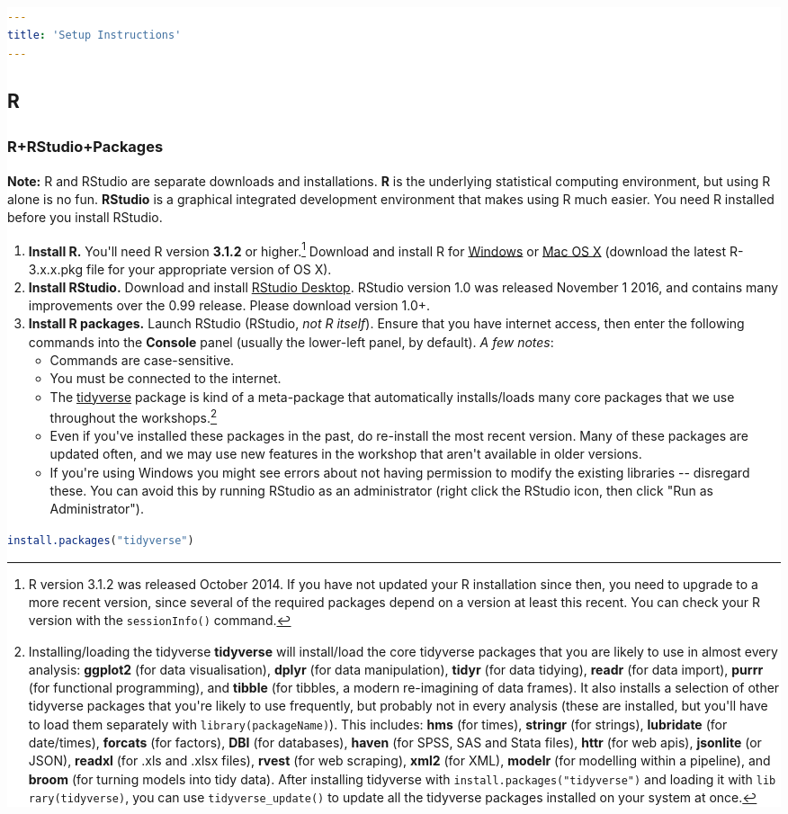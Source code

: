```yaml
---
title: 'Setup Instructions'
---
```


## R

### R+RStudio+Packages

**Note:** R and RStudio are separate downloads and installations. **R** is the underlying statistical computing environment, but using R alone is no fun. **RStudio** is a graphical integrated development environment that makes using R much easier. You need R installed before you install RStudio.

1. **Install R.** You'll need R version **3.1.2** or higher.[^rversion] Download and install R for [Windows](http://cran.r-project.org/bin/windows/base/) or [Mac OS X](http://cran.r-project.org/bin/macosx/) (download the latest R-3.x.x.pkg file for your appropriate version of OS X).
1. **Install RStudio.** Download and install [RStudio Desktop](https://www.rstudio.com/products/rstudio/download/). RStudio version 1.0 was released November 1 2016, and contains many improvements over the 0.99 release. Please download version 1.0+.
1. **Install R packages.** Launch RStudio (RStudio, *not R itself*). Ensure that you have internet access, then enter the following commands into the **Console** panel (usually the lower-left panel, by default). _A few notes_:
    - Commands are case-sensitive. 
    - You must be connected to the internet.
    - The [tidyverse](https://github.com/tidyverse/tidyverse#readme) package is kind of a meta-package that automatically installs/loads many core packages that we use throughout the workshops.[^tidyverse]
    - Even if you've installed these packages in the past, do re-install the most recent version. Many of these packages are updated often, and we may use new features in the workshop that aren't available in older versions.
    - If you're using Windows you might see errors about not having permission to modify the existing libraries -- disregard these. You can avoid this by running RStudio as an administrator (right click the RStudio icon, then click "Run as Administrator").

[^rversion]: R version 3.1.2 was released October 2014. If you have not updated your R installation since then, you need to upgrade to a more recent version, since several of the required packages depend on a version at least this recent. You can check your R version with the `sessionInfo()` command.

[^tidyverse]: Installing/loading the tidyverse **tidyverse** will install/load the core tidyverse packages that you are likely to use in almost every analysis:
**ggplot2** (for data visualisation), **dplyr** (for data manipulation), **tidyr** (for data tidying), **readr** (for data import), **purrr** (for functional programming), and **tibble** (for tibbles, a modern re-imagining of data frames). It also installs a selection of other tidyverse packages that you're likely to use frequently, but probably not in every analysis (these are installed, but you'll have to load them separately with `library(packageName)`). This includes:
**hms** (for times), **stringr** (for strings), **lubridate** (for date/times), **forcats** (for factors), **DBI** (for databases), **haven** (for SPSS, SAS and Stata files), **httr** (for web apis), **jsonlite** (or JSON), **readxl** (for .xls and .xlsx files), **rvest** (for web scraping), **xml2** (for XML), **modelr** (for modelling within a pipeline), and **broom** (for turning models into tidy data). After installing tidyverse with `install.packages("tidyverse")` and loading it with `library(tidyverse)`, you can use `tidyverse_update()` to update all the tidyverse packages installed on your system at once.

```r
install.packages("tidyverse")
```
